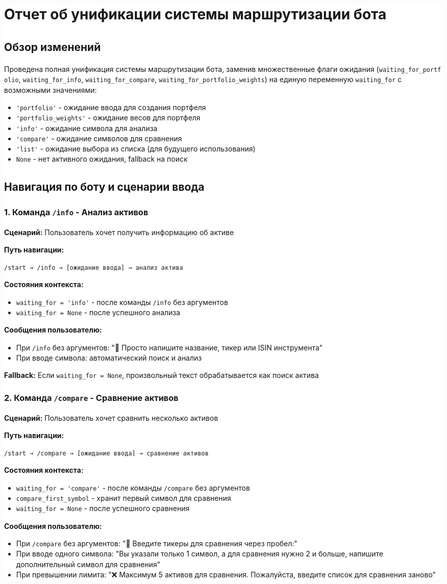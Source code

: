 # Отчет об унификации системы маршрутизации бота

## Обзор изменений

Проведена полная унификация системы маршрутизации бота, заменив множественные флаги ожидания (`waiting_for_portfolio`, `waiting_for_info`, `waiting_for_compare`, `waiting_for_portfolio_weights`) на единую переменную `waiting_for` с возможными значениями:

- `'portfolio'` - ожидание ввода для создания портфеля
- `'portfolio_weights'` - ожидание весов для портфеля
- `'info'` - ожидание символа для анализа
- `'compare'` - ожидание символов для сравнения
- `'list'` - ожидание выбора из списка (для будущего использования)
- `None` - нет активного ожидания, fallback на поиск

## Навигация по боту и сценарии ввода

### 1. Команда `/info` - Анализ активов

**Сценарий:** Пользователь хочет получить информацию об активе

**Путь навигации:**
```
/start → /info → [ожидание ввода] → анализ актива
```

**Состояния контекста:**
- `waiting_for = 'info'` - после команды `/info` без аргументов
- `waiting_for = None` - после успешного анализа

**Сообщения пользователю:**
- При `/info` без аргументов: "💬 Просто напишите название, тикер или ISIN инструмента"
- При вводе символа: автоматический поиск и анализ

**Fallback:** Если `waiting_for = None`, произвольный текст обрабатывается как поиск актива

### 2. Команда `/compare` - Сравнение активов

**Сценарий:** Пользователь хочет сравнить несколько активов

**Путь навигации:**
```
/start → /compare → [ожидание ввода] → сравнение активов
```

**Состояния контекста:**
- `waiting_for = 'compare'` - после команды `/compare` без аргументов
- `compare_first_symbol` - хранит первый символ для сравнения
- `waiting_for = None` - после успешного сравнения

**Сообщения пользователю:**
- При `/compare` без аргументов: "💬 Введите тикеры для сравнения через пробел:"
- При вводе одного символа: "Вы указали только 1 символ, а для сравнения нужно 2 и больше, напишите дополнительный символ для сравнения"
- При превышении лимита: "❌ Максимум 5 активов для сравнения. Пожалуйста, введите список для сравнения заново"
